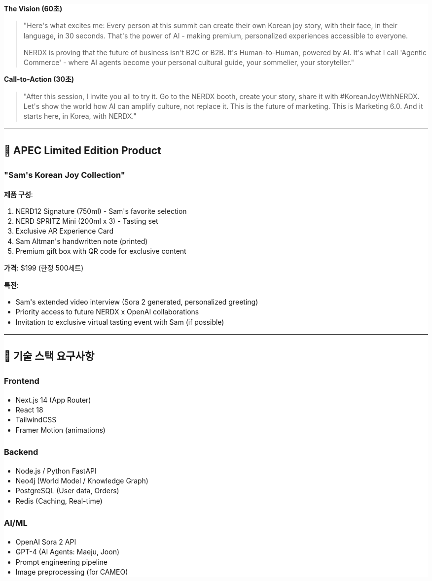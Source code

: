 **The Vision (60초)**
> "Here's what excites me: Every person at this summit can create their own Korean joy story, with their face, in their language, in 30 seconds. That's the power of AI - making premium, personalized experiences accessible to everyone.
>
> NERDX is proving that the future of business isn't B2C or B2B. It's Human-to-Human, powered by AI. It's what I call 'Agentic Commerce' - where AI agents become your personal cultural guide, your sommelier, your storyteller."

**Call-to-Action (30초)**
> "After this session, I invite you all to try it. Go to the NERDX booth, create your story, share it with #KoreanJoyWithNERDX. Let's show the world how AI can amplify culture, not replace it. This is the future of marketing. This is Marketing 6.0. And it starts here, in Korea, with NERDX."

---

## 🎁 APEC Limited Edition Product

### "Sam's Korean Joy Collection"

**제품 구성**:
1. NERD12 Signature (750ml) - Sam's favorite selection
2. NERD SPRITZ Mini (200ml x 3) - Tasting set
3. Exclusive AR Experience Card
4. Sam Altman's handwritten note (printed)
5. Premium gift box with QR code for exclusive content

**가격**: $199 (한정 500세트)

**특전**:
- Sam's extended video interview (Sora 2 generated, personalized greeting)
- Priority access to future NERDX x OpenAI collaborations
- Invitation to exclusive virtual tasting event with Sam (if possible)

---

## 📱 기술 스택 요구사항

### Frontend
- Next.js 14 (App Router)
- React 18
- TailwindCSS
- Framer Motion (animations)

### Backend
- Node.js / Python FastAPI
- Neo4j (World Model / Knowledge Graph)
- PostgreSQL (User data, Orders)
- Redis (Caching, Real-time)

### AI/ML
- OpenAI Sora 2 API
- GPT-4 (AI Agents: Maeju, Joon)
- Prompt engineering pipeline
- Image preprocessing (for CAMEO)
